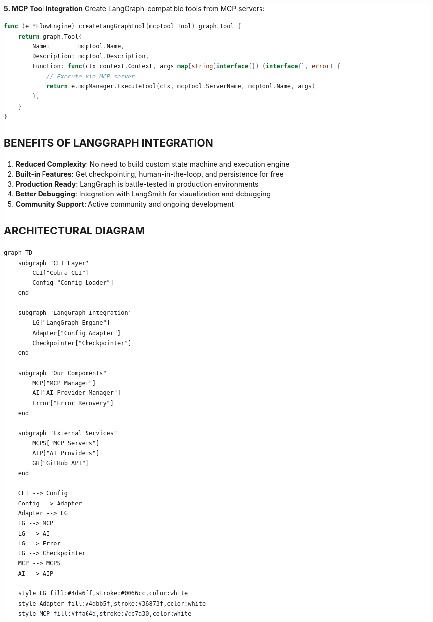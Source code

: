 **5. MCP Tool Integration**
Create LangGraph-compatible tools from MCP servers:

```go
func (e *FlowEngine) createLangGraphTool(mcpTool Tool) graph.Tool {
    return graph.Tool{
        Name:        mcpTool.Name,
        Description: mcpTool.Description,
        Function: func(ctx context.Context, args map[string]interface{}) (interface{}, error) {
            // Execute via MCP server
            return e.mcpManager.ExecuteTool(ctx, mcpTool.ServerName, mcpTool.Name, args)
        },
    }
}
```

## BENEFITS OF LANGGRAPH INTEGRATION

1. **Reduced Complexity**: No need to build custom state machine and execution engine
2. **Built-in Features**: Get checkpointing, human-in-the-loop, and persistence for free
3. **Production Ready**: LangGraph is battle-tested in production environments
4. **Better Debugging**: Integration with LangSmith for visualization and debugging
5. **Community Support**: Active community and ongoing development

## ARCHITECTURAL DIAGRAM

```mermaid
graph TD
    subgraph "CLI Layer"
        CLI["Cobra CLI"]
        Config["Config Loader"]
    end
    
    subgraph "LangGraph Integration"
        LG["LangGraph Engine"]
        Adapter["Config Adapter"]
        Checkpointer["Checkpointer"]
    end
    
    subgraph "Our Components"
        MCP["MCP Manager"]
        AI["AI Provider Manager"]
        Error["Error Recovery"]
    end
    
    subgraph "External Services"
        MCPS["MCP Servers"]
        AIP["AI Providers"]
        GH["GitHub API"]
    end
    
    CLI --> Config
    Config --> Adapter
    Adapter --> LG
    LG --> MCP
    LG --> AI
    LG --> Error
    LG --> Checkpointer
    MCP --> MCPS
    AI --> AIP
    
    style LG fill:#4da6ff,stroke:#0066cc,color:white
    style Adapter fill:#4dbb5f,stroke:#36873f,color:white
    style MCP fill:#ffa64d,stroke:#cc7a30,color:white
```